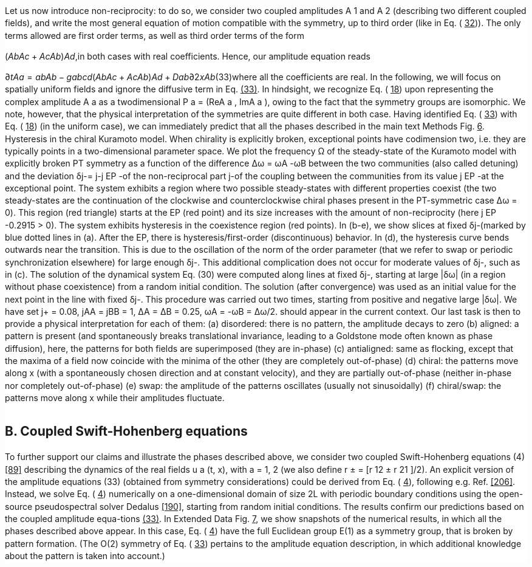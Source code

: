Let us now introduce non-reciprocity: to do so, we consider two coupled amplitudes A 1 and A 2 (describing two different coupled fields), and write the most general equation of motion compatible with the symmetry, up to third order (like in Eq. ( [32](#formula_47))). The only terms allowed are first order terms, as well as third order terms of the form

$(A b A c + A c A b )A d ,$in both cases with real coefficients. Hence, our amplitude equation reads

$∂ t A a = ab A b -g abcd (A b A c + A c A b )A d + D ab ∂ 2 x A b (33)$where all the coefficients are real. In the following, we will focus on spatially uniform fields and ignore the diffusive term in Eq. [(33)](#b32). In hindsight, we recognize Eq. ( [18](#)) upon representing the complex amplitude A a as a twodimensional P a = (ReA a , ImA a ), owing to the fact that the symmetry groups are isomorphic. We note, however, that the physical interpretation of the symmetries are quite different in both case. Having identified Eq. ( [33](#)) with Eq. ( [18](#)) (in the uniform case), we can immediately predict that all the phases described in the main text Methods Fig. [6](#). Hysteresis in the chiral Kuramoto model. When chirality is explicitly broken, exceptional points have codimension two, i.e. they are typically points in a two-dimensional parameter space. We plot the frequency Ω of the steady-state of the Kuramoto model with explicitly broken PT symmetry as a function of the difference ∆ω = ωA -ωB between the two communities (also called detuning) and the deviation δj-= j-j EP -of the non-reciprocal part j-of the coupling between the communities from its value j EP -at the exceptional point. The system exhibits a region where two possible steady-states with different properties coexist (the two steady-states are the continuation of the clockwise and counterclockwise chiral phases present in the PT-symmetric case ∆ω = 0). This region (red triangle) starts at the EP (red point) and its size increases with the amount of non-reciprocity (here j EP -0.2915 > 0). The system exhibits hysteresis in the coexistence region (red points). In (b-e), we show slices at fixed δj-(marked by blue dotted lines in (a). After the EP, there is hysteresis/first-order (discontinuous) behavior. In (d), the hysteresis curve bends outwards near the transition. This is due to the oscillation of the norm of the order parameter (that we refer to swap or periodic synchronization elsewhere) for large enough δj-. This additional complication does not occur for moderate values of δj-, such as in (c). The solution of the dynamical system Eq. (30) were computed along lines at fixed δj-, starting at large |δω| (in a region without phase coexistence) from a random initial condition. The solution (after convergence) was used as an initial value for the next point in the line with fixed δj-. This procedure was carried out two times, starting from positive and negative large |δω|. We have set j+ = 0.08, jAA = jBB = 1, ∆A = ∆B = 0.25, ωA = -ωB = ∆ω/2. should appear in the current context. Our last task is then to provide a physical interpretation for each of them: (a) disordered: there is no pattern, the amplitude decays to zero (b) aligned: a pattern is present (and spontaneously breaks translational invariance, leading to a Goldstone mode often known as phase diffusion), here, the patterns for both fields are superimposed (they are in-phase) (c) antialigned: same as flocking, except that the maxima of a field now coincide with the minima of the other (they are completely out-of-phase) (d) chiral: the patterns move along x (with a spontaneously chosen direction and at constant velocity), and they are partially out-of-phase (neither in-phase nor completely out-of-phase) (e) swap: the amplitude of the patterns oscillates (usually not sinusoidally) (f) chiral/swap: the patterns move along x while their amplitudes fluctuate.

## B. Coupled Swift-Hohenberg equations

To further support our claims and illustrate the phases described above, we consider two coupled Swift-Hohenberg equations (4) [[89]](#b88) describing the dynamics of the real fields u a (t, x), with a = 1, 2 (we also define r ± = [r 12 ± r 21 ]/2). An explicit version of the amplitude equations (33) (obtained from symmetry considerations) could be derived from Eq. ( [4](#formula_56)), following e.g. Ref. [[206]](#b205). Instead, we solve Eq. ( [4](#formula_56)) numerically on a one-dimensional domain of size 2L with periodic boundary conditions using the open-source pseudospectral solver Dedalus [[190]](#b189), starting from random initial conditions. The results confirm our predictions based on the coupled amplitude equa-tions [(33)](#b32). In Extended Data Fig. [7](#), we show snapshots of the numerical results, in which all the phases described above appear. In this case, Eq. ( [4](#formula_56)) have the full Euclidean group E(1) as a symmetry group, that is broken by pattern formation. (The O(2) symmetry of Eq. ( [33](#)) pertains to the amplitude equation description, in which additional knowledge about the pattern is taken into account.)
